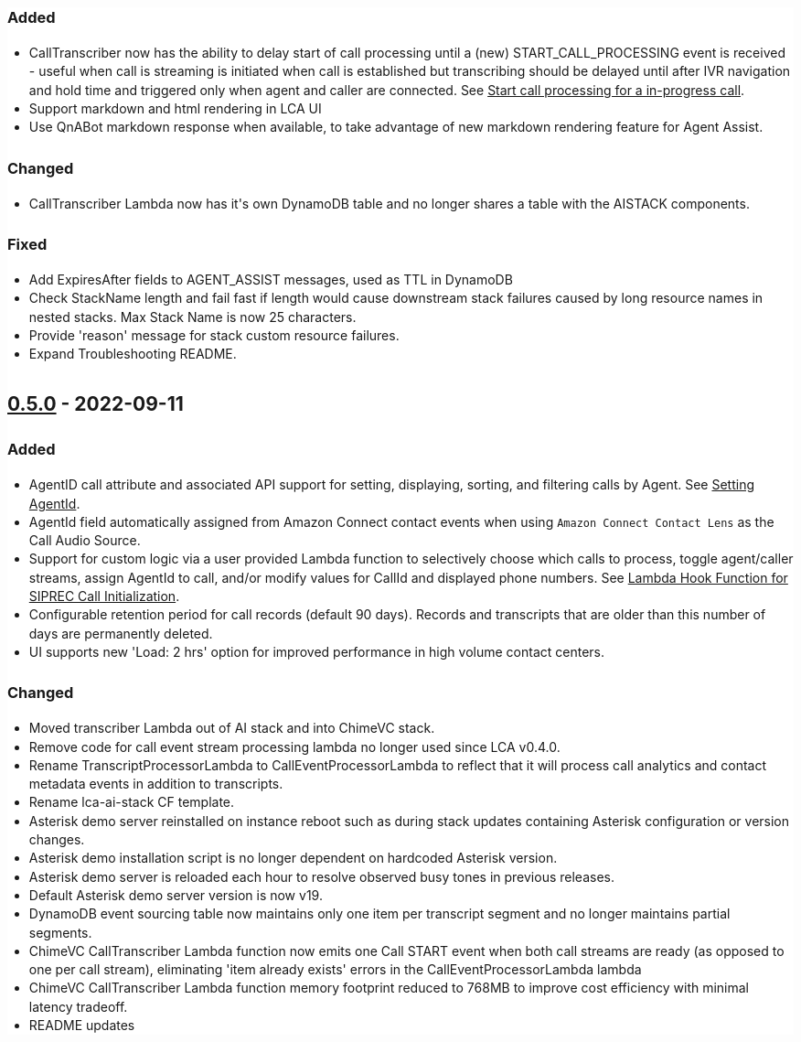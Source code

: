 ### Added

- CallTranscriber now has the ability to delay start of call processing until a (new) START_CALL_PROCESSING event is received - useful when call is streaming is initiated when call is established but transcribing should be delayed until after IVR navigation and hold time and triggered only when agent and caller are connected. See [Start call processing for a in-progress call](./lca-chimevc-stack/StartCallProcessingEvent.md).
- Support markdown and html rendering in LCA UI
- Use QnABot markdown response when available, to take advantage of new markdown rendering feature for Agent Assist.

### Changed

- CallTranscriber Lambda now has it's own DynamoDB table and no longer shares a table with the AISTACK components.

### Fixed

- Add ExpiresAfter fields to AGENT_ASSIST messages, used as TTL in DynamoDB
- Check StackName length and fail fast if length would cause downstream stack failures caused by long resource names in nested stacks. Max Stack Name is now 25 characters.
- Provide 'reason' message for stack custom resource failures.
- Expand Troubleshooting README.

## [0.5.0] - 2022-09-11

### Added

- AgentID call attribute and associated API support for setting, displaying, sorting, and filtering calls by Agent. See [Setting AgentId](./lca-chimevc-stack/SettingAgentId.md).
- AgentId field automatically assigned from Amazon Connect contact events when using `Amazon Connect Contact Lens` as the Call Audio Source.
- Support for custom logic via a user provided Lambda function to selectively choose which calls to process, toggle agent/caller streams, assign AgentId to call, and/or modify values for CallId and displayed phone numbers. See [Lambda Hook Function for SIPREC Call Initialization](./lca-chimevc-stack/LambdaHookFunction.md).
- Configurable retention period for call records (default 90 days). Records and transcripts that are older than this number of days are permanently deleted.
- UI supports new 'Load: 2 hrs' option for improved performance in high volume contact centers.

### Changed

- Moved transcriber Lambda out of AI stack and into ChimeVC stack.
- Remove code for call event stream processing lambda no longer used since LCA v0.4.0.
- Rename TranscriptProcessorLambda to CallEventProcessorLambda to reflect that it will process call analytics and contact metadata events in addition to transcripts.
- Rename lca-ai-stack CF template.
- Asterisk demo server reinstalled on instance reboot such as during stack updates containing Asterisk configuration or version changes.
- Asterisk demo installation script is no longer dependent on hardcoded Asterisk version.
- Asterisk demo server is reloaded each hour to resolve observed busy tones in previous releases.
- Default Asterisk demo server version is now v19.
- DynamoDB event sourcing table now maintains only one item per transcript segment and no longer maintains partial segments.
- ChimeVC CallTranscriber Lambda function now emits one Call START event when both call streams are ready (as opposed to one per call stream), eliminating 'item already exists' errors in the CallEventProcessorLambda lambda
- ChimeVC CallTranscriber Lambda function memory footprint reduced to 768MB to improve cost efficiency with minimal latency tradeoff.
- README updates


[Unreleased]: https://github.com/aws-samples/amazon-transcribe-live-meeting-assistant/compare/main...develop
[0.9.5]: https://github.com/aws-samples/amazon-transcribe-live-call-analytics/compare/v0.9.4...v0.9.5
[0.9.4]: https://github.com/aws-samples/amazon-transcribe-live-call-analytics/compare/v0.9.3...v0.9.4
[0.9.3]: https://github.com/aws-samples/amazon-transcribe-live-call-analytics/compare/v0.9.2...v0.9.3
[0.9.2]: https://github.com/aws-samples/amazon-transcribe-live-call-analytics/compare/v0.9.1...v0.9.2
[0.9.1]: https://github.com/aws-samples/amazon-transcribe-live-call-analytics/compare/v0.9.0...v0.9.1
[0.9.0]: https://github.com/aws-samples/amazon-transcribe-live-call-analytics/compare/v0.8.13...v0.9.0
[0.8.13]: https://github.com/aws-samples/amazon-transcribe-live-call-analytics/compare/v0.8.12...v0.8.13
[0.8.12]: https://github.com/aws-samples/amazon-transcribe-live-call-analytics/compare/v0.8.11...v0.8.12
[0.8.11]: https://github.com/aws-samples/amazon-transcribe-live-call-analytics/compare/v0.8.10...v0.8.11
[0.8.10]: https://github.com/aws-samples/amazon-transcribe-live-call-analytics/compare/v0.8.9...v0.8.10
[0.8.9]: https://github.com/aws-samples/amazon-transcribe-live-call-analytics/compare/v0.8.8...v0.8.9
[0.8.8]: https://github.com/aws-samples/amazon-transcribe-live-call-analytics/compare/v0.8.7...v0.8.8
[0.8.7]: https://github.com/aws-samples/amazon-transcribe-live-call-analytics/compare/v0.8.6...v0.8.7
[0.8.6]: https://github.com/aws-samples/amazon-transcribe-live-call-analytics/compare/v0.8.5...v0.8.6
[0.8.5]: https://github.com/aws-samples/amazon-transcribe-live-call-analytics/compare/v0.8.4...v0.8.5
[0.8.4]: https://github.com/aws-samples/amazon-transcribe-live-call-analytics/compare/v0.8.3...v0.8.4
[0.8.3]: https://github.com/aws-samples/amazon-transcribe-live-call-analytics/compare/v0.8.2...v0.8.3
[0.8.2]: https://github.com/aws-samples/amazon-transcribe-live-call-analytics/compare/v0.8.1...v0.8.2
[0.8.1]: https://github.com/aws-samples/amazon-transcribe-live-call-analytics/compare/v0.8.0...v0.8.1
[0.8.0]: https://github.com/aws-samples/amazon-transcribe-live-call-analytics/compare/v0.7.2...v0.8.0
[0.7.2]: https://github.com/aws-samples/amazon-transcribe-live-call-analytics/compare/v0.7.1...v0.7.2
[0.7.1]: https://github.com/aws-samples/amazon-transcribe-live-call-analytics/compare/v0.7.0...v0.7.1
[0.7.0]: https://github.com/aws-samples/amazon-transcribe-live-call-analytics/compare/v0.6.0...v0.7.0
[0.6.0]: https://github.com/aws-samples/amazon-transcribe-live-call-analytics/compare/v0.5.2...v0.6.0
[0.5.2]: https://github.com/aws-samples/amazon-transcribe-live-call-analytics/compare/v0.5.1...v0.5.2
[0.5.1]: https://github.com/aws-samples/amazon-transcribe-live-call-analytics/compare/v0.5.0...v0.5.1
[0.5.0]: https://github.com/aws-samples/amazon-transcribe-live-call-analytics/compare/v0.4.1...v0.5.0
[0.4.1]: https://github.com/aws-samples/amazon-transcribe-live-call-analytics/compare/v0.4.0...v0.4.1
[0.4.0]: https://github.com/aws-samples/amazon-transcribe-live-call-analytics/compare/v0.3.0...v0.4.0
[0.3.0]: https://github.com/aws-samples/amazon-transcribe-live-call-analytics/compare/v0.2.1...v0.3.0
[0.2.1]: https://github.com/aws-samples/amazon-transcribe-live-call-analytics/compare/v0.2.0...v0.2.1
[0.2.0]: https://github.com/aws-samples/amazon-transcribe-live-call-analytics/compare/v0.1.0...v0.2.0
[0.1.0]: https://github.com/aws-samples/amazon-transcribe-live-call-analytics/releases/tag/v0.1.0